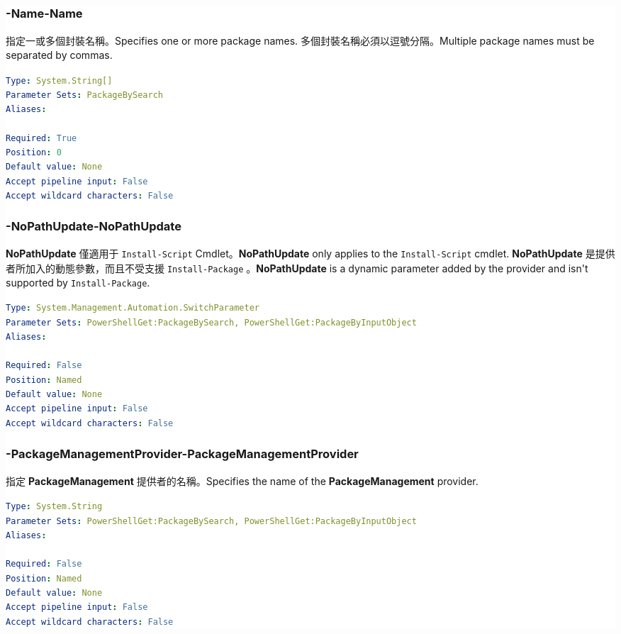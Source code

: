 ### <span data-ttu-id="f8fdc-191">-Name</span><span class="sxs-lookup"><span data-stu-id="f8fdc-191">-Name</span></span>

<span data-ttu-id="f8fdc-192">指定一或多個封裝名稱。</span><span class="sxs-lookup"><span data-stu-id="f8fdc-192">Specifies one or more package names.</span></span> <span data-ttu-id="f8fdc-193">多個封裝名稱必須以逗號分隔。</span><span class="sxs-lookup"><span data-stu-id="f8fdc-193">Multiple package names must be separated by commas.</span></span>

```yaml
Type: System.String[]
Parameter Sets: PackageBySearch
Aliases:

Required: True
Position: 0
Default value: None
Accept pipeline input: False
Accept wildcard characters: False
```

### <span data-ttu-id="f8fdc-194">-NoPathUpdate</span><span class="sxs-lookup"><span data-stu-id="f8fdc-194">-NoPathUpdate</span></span>

<span data-ttu-id="f8fdc-195">**NoPathUpdate** 僅適用于 `Install-Script` Cmdlet。</span><span class="sxs-lookup"><span data-stu-id="f8fdc-195">**NoPathUpdate** only applies to the `Install-Script` cmdlet.</span></span> <span data-ttu-id="f8fdc-196">**NoPathUpdate** 是提供者所加入的動態參數，而且不受支援 `Install-Package` 。</span><span class="sxs-lookup"><span data-stu-id="f8fdc-196">**NoPathUpdate** is a dynamic parameter added by the provider and isn't supported by `Install-Package`.</span></span>

```yaml
Type: System.Management.Automation.SwitchParameter
Parameter Sets: PowerShellGet:PackageBySearch, PowerShellGet:PackageByInputObject
Aliases:

Required: False
Position: Named
Default value: None
Accept pipeline input: False
Accept wildcard characters: False
```

### <span data-ttu-id="f8fdc-197">-PackageManagementProvider</span><span class="sxs-lookup"><span data-stu-id="f8fdc-197">-PackageManagementProvider</span></span>

<span data-ttu-id="f8fdc-198">指定 **PackageManagement** 提供者的名稱。</span><span class="sxs-lookup"><span data-stu-id="f8fdc-198">Specifies the name of the **PackageManagement** provider.</span></span>

```yaml
Type: System.String
Parameter Sets: PowerShellGet:PackageBySearch, PowerShellGet:PackageByInputObject
Aliases:

Required: False
Position: Named
Default value: None
Accept pipeline input: False
Accept wildcard characters: False
```
